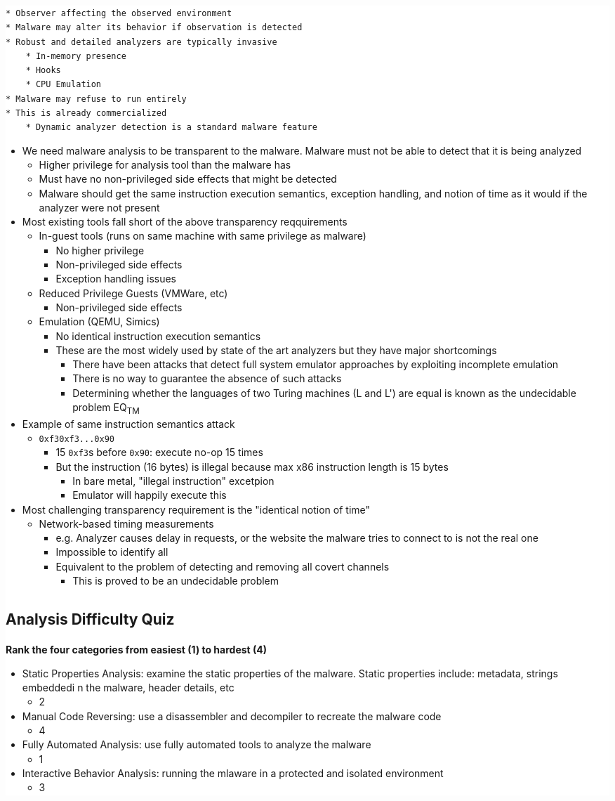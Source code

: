 	* Observer affecting the observed environment
	* Malware may alter its behavior if observation is detected
	* Robust and detailed analyzers are typically invasive
		* In-memory presence
		* Hooks
		* CPU Emulation
	* Malware may refuse to run entirely
	* This is already commercialized
		* Dynamic analyzer detection is a standard malware feature
* We need malware analysis to be transparent to the malware.  Malware must not be able to detect that it is being analyzed
	* Higher privilege for analysis tool than the malware has
	* Must have no non-privileged side effects that might be detected
	* Malware should get the same instruction execution semantics, exception handling, and notion of time as it would if the analyzer were not present
* Most existing tools fall short of the above transparency reqquirements
	* In-guest tools (runs on same machine with same privilege as malware)
		* No higher privilege
		* Non-privileged side effects
		* Exception handling issues
	* Reduced Privilege Guests (VMWare, etc)
		* Non-privileged side effects
	* Emulation (QEMU, Simics)
		* No identical instruction execution semantics
		* These are the most widely used by state of the art analyzers but they have major shortcomings
			* There have been attacks that detect full system emulator approaches by exploiting incomplete emulation
			* There is no way to guarantee the absence of such attacks
			* Determining whether the languages of two Turing machines (L and L') are equal is known as the undecidable problem EQ<sub>TM</sub>
* Example of same instruction semantics attack
	* `0xf30xf3...0x90`
		* 15 `0xf3`s before `0x90`: execute no-op 15 times
		* But the instruction (16 bytes) is illegal because max x86 instruction length is 15 bytes
			* In bare metal, "illegal instruction" excetpion
			* Emulator will happily execute this
* Most challenging transparency requirement is the "identical notion of time"
	* Network-based timing measurements
		* e.g. Analyzer causes delay in requests, or the website the malware tries to connect to is not the real one
		* Impossible to identify all
		* Equivalent to the problem of detecting and removing all covert channels
			* This is proved to be an undecidable problem

## Analysis Difficulty Quiz
**Rank the four categories from easiest (1) to hardest (4)**
* Static Properties Analysis: examine the static properties of the malware.  Static properties include: metadata, strings embeddedi n the malware, header details, etc
	* 2
* Manual Code  Reversing: use a disassembler and decompiler to recreate the malware code
	* 4
* Fully Automated Analysis: use fully automated tools to analyze the malware
	* 1
* Interactive Behavior Analysis: running the mlaware in a protected and isolated environment
	* 3
